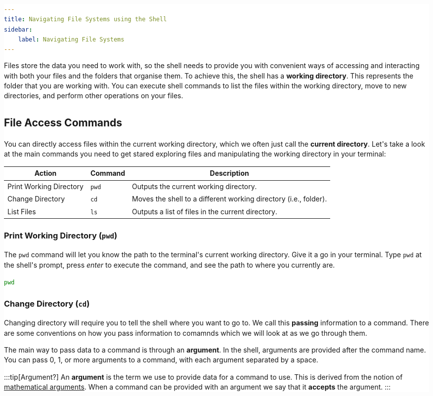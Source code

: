 ```yaml
---
title: Navigating File Systems using the Shell
sidebar:
    label: Navigating File Systems
---
```


Files store the data you need to work with, so the shell needs to provide you with convenient ways of accessing and interacting with both your files and the folders that organise them. To achieve this, the shell has a **working directory**. This represents the folder that you are working with. You can execute shell commands to list the files within the working directory, move to new directories, and perform other operations on your files.

## File Access Commands

You can directly access files within the current working directory, which we often just call the **current directory**. Let's take a look at the main commands you need to get stared exploring files and manipulating the working directory in your terminal:

|**Action**               |**Command**  |**Description** |
|-------------------------|-------------|-----------------------------------------------------------------------------------|
|Print Working Directory  |`pwd`        |Outputs the current working directory.|
|Change Directory         |`cd`         |Moves the shell to a different working directory (i.e., folder).|
|List Files               |`ls`         |Outputs a list of files in the current directory.|

### Print Working Directory (`pwd`)

The `pwd` command will let you know the path to the terminal's current working directory. Give it a go in your terminal. Type `pwd` at the shell's prompt, press *enter* to execute the command, and see the path to where you currently are.

```sh
pwd
```

### Change Directory (`cd`)

Changing directory will require you to tell the shell where you want to go to. We call this **passing** information to a command. There are some conventions on how you pass information to comamnds which we will look at as we go through them.

The main way to pass data to a command is through an **argument**. In the shell, arguments are provided after the command name. You can pass 0, 1, or more arguments to a command, with each argument separated by a space.

:::tip[Argument?]
An **argument** is the term we use to provide data for a command to use. This is derived from the notion of [mathematical arguments](https://softwareengineering.stackexchange.com/questions/186293/why-are-actual-parameters-called-arguments#:~:text=%22Formal%22%20parameters%20(also%20known,above%20to%20prevent%20any%20confusion.)).
When a command can be provided with an argument we say that it **accepts** the argument.
:::
